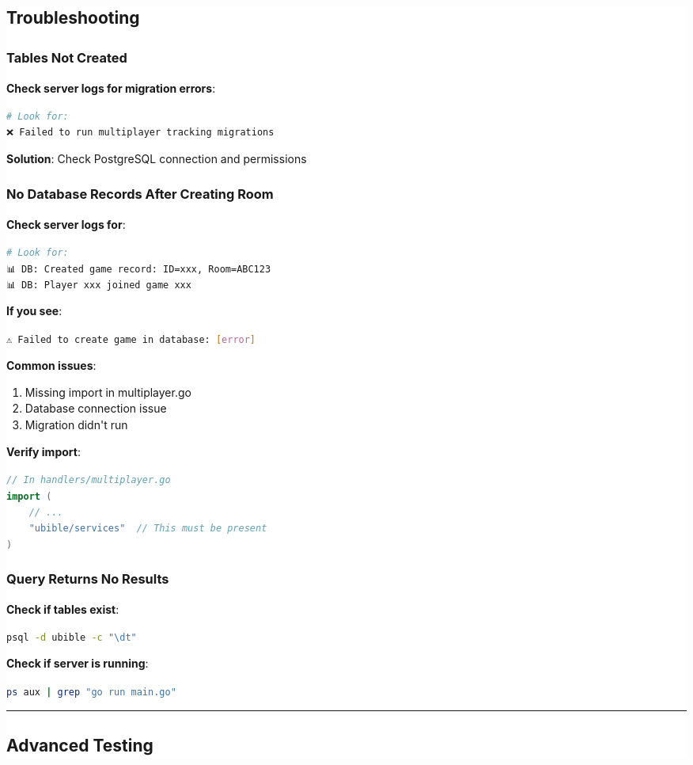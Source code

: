 
## Troubleshooting

### Tables Not Created

**Check server logs for migration errors**:
```bash
# Look for:
❌ Failed to run multiplayer tracking migrations
```

**Solution**: Check PostgreSQL connection and permissions

### No Database Records After Creating Room

**Check server logs for**:
```bash
# Look for:
📊 DB: Created game record: ID=xxx, Room=ABC123
📊 DB: Player xxx joined game xxx
```

**If you see**:
```bash
⚠️ Failed to create game in database: [error]
```

**Common issues**:
1. Missing import in multiplayer.go
2. Database connection issue
3. Migration didn't run

**Verify import**:
```go
// In handlers/multiplayer.go
import (
    // ...
    "ubible/services"  // This must be present
)
```

### Query Returns No Results

**Check if tables exist**:
```bash
psql -d ubible -c "\dt"
```

**Check if server is running**:
```bash
ps aux | grep "go run main.go"
```

---

## Advanced Testing
